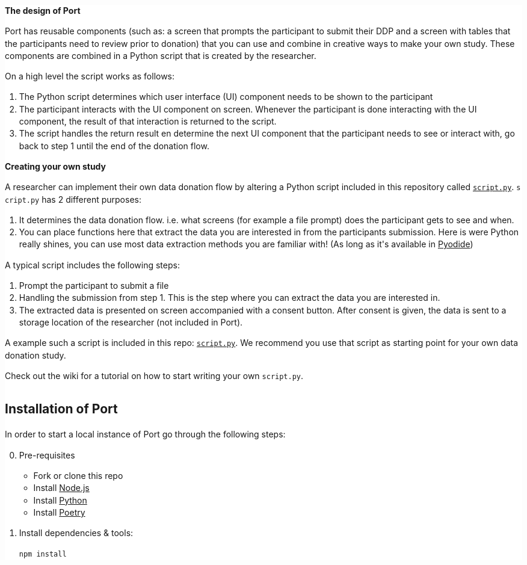 
**The design of Port**

Port has reusable components (such as: a screen that prompts the participant to submit their DDP and a screen with tables that the participants need to review prior to donation) that you can use and combine in creative ways to make your own study.
These components are combined in a Python script that is created by the researcher.

On a high level the script works as follows:

1. The Python script determines which user interface (UI) component needs to be shown to the participant
2. The participant interacts with the UI component on screen. Whenever the participant is done interacting with the UI component, the result of that interaction is returned to the script.
3. The script handles the return result en determine the next UI component that the participant needs to see or interact with, go back to step 1 until the end of the donation flow.


**Creating your own study**

A researcher can implement their own data donation flow by altering a Python script included in this repository called [`script.py`](src/framework/processing/py/port/script.py).
`script.py` has 2 different purposes:

1. It determines the data donation flow. i.e. what screens (for example a file prompt) does the participant gets to see and when. 
2. You can place functions here that extract the data you are interested in from the participants submission. Here is were Python really shines, you can use most data extraction methods you are familiar with! (As long as it's available in [Pyodide](https://pyodide.org/en/stable/))

A typical script includes the following steps:

1. Prompt the participant to submit a file
2. Handling the submission from step 1. This is the step where you can extract the data you are interested in.
3. The extracted data is presented on screen accompanied with a consent button. After consent is given, the data is sent to a storage location of the researcher (not included in Port).

A example such a script is included in this repo: [`script.py`](src/framework/processing/py/port/script.py).
We recommend you use that script as starting point for your own data donation study.

Check out the wiki for a tutorial on how to start writing your own `script.py`.


## Installation of Port

In order to start a local instance of Port go through the following steps:

0. Pre-requisites

   - Fork or clone this repo
   - Install [Node.js](https://nodejs.org/en)
   - Install [Python](https://www.python.org/)
   - Install [Poetry](https://python-poetry.org/)

1. Install dependencies & tools:

   ```sh
   npm install
   ```
